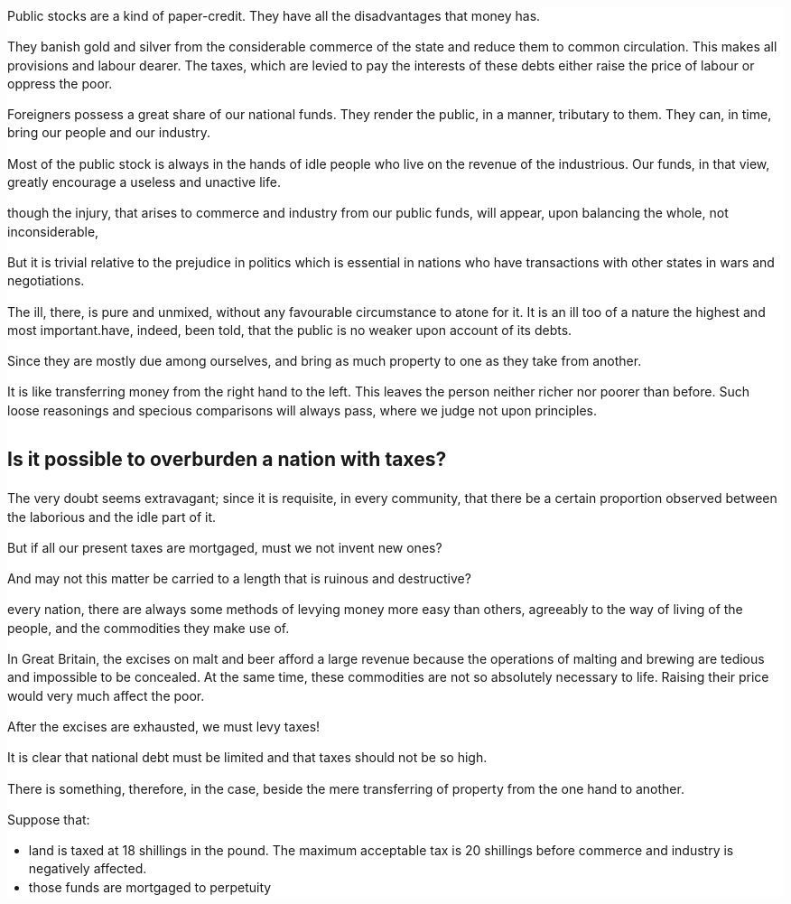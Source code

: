 Public stocks are a kind of paper-credit. They have all the disadvantages that money has. 

They banish gold and silver from the considerable commerce of the state and reduce them to common circulation. This makes all provisions and labour dearer. The taxes, which are levied to pay the interests of these debts either raise the price of labour or oppress the poor. 

Foreigners possess a great share of our national funds. They render the public, in a manner, tributary to them. They can, in time, bring our people and our industry. 

Most of the public stock is always in the hands of idle people who live on the revenue of the industrious. Our funds, in that view, greatly encourage a useless and unactive life.

though the injury, that arises to commerce and industry from our public funds, will appear, upon balancing the whole, not inconsiderable, 

But it is trivial relative to the prejudice in politics which is essential in nations who have transactions with other states in wars and negotiations. 

The ill, there, is pure and unmixed, without any favourable circumstance to atone for it. It is an ill too of a nature the highest and most important.have, indeed, been told, that the public is no weaker upon account of its debts. 

Since they are mostly due among ourselves, and bring as much property to one as they take from another. 

It is like transferring money from the right hand to the left. This leaves the person neither richer nor poorer than before. Such loose reasonings and specious comparisons will always pass, where we judge not upon principles. 


## Is it possible to overburden a nation with taxes? 

The very doubt seems extravagant; since it is requisite, in every community, that there be a certain proportion observed between the laborious and the idle part of it. 

But if all our present taxes are mortgaged, must we not invent new ones? 

And may not this matter be carried to a length that is ruinous and destructive?

every nation, there are always some methods of levying money more easy than others, agreeably to the way of living of the people, and the commodities they make use of. 

In Great Britain, the excises on malt and beer afford a large revenue because the operations of malting and brewing are tedious and impossible to be concealed. At the same time, these commodities are not so absolutely necessary to life. Raising their price would very much affect the poor. 



After the excises are exhausted, we must levy taxes! 

It is clear that national debt must be limited and that taxes should not be so high.


There is something, therefore, in the case, beside the mere transferring of property from the one hand to another. 



Suppose that:
- land is taxed at 18 shillings in the pound. The maximum acceptable tax is 20 shillings before commerce and industry is negatively affected.
- those funds are mortgaged to perpetuity

